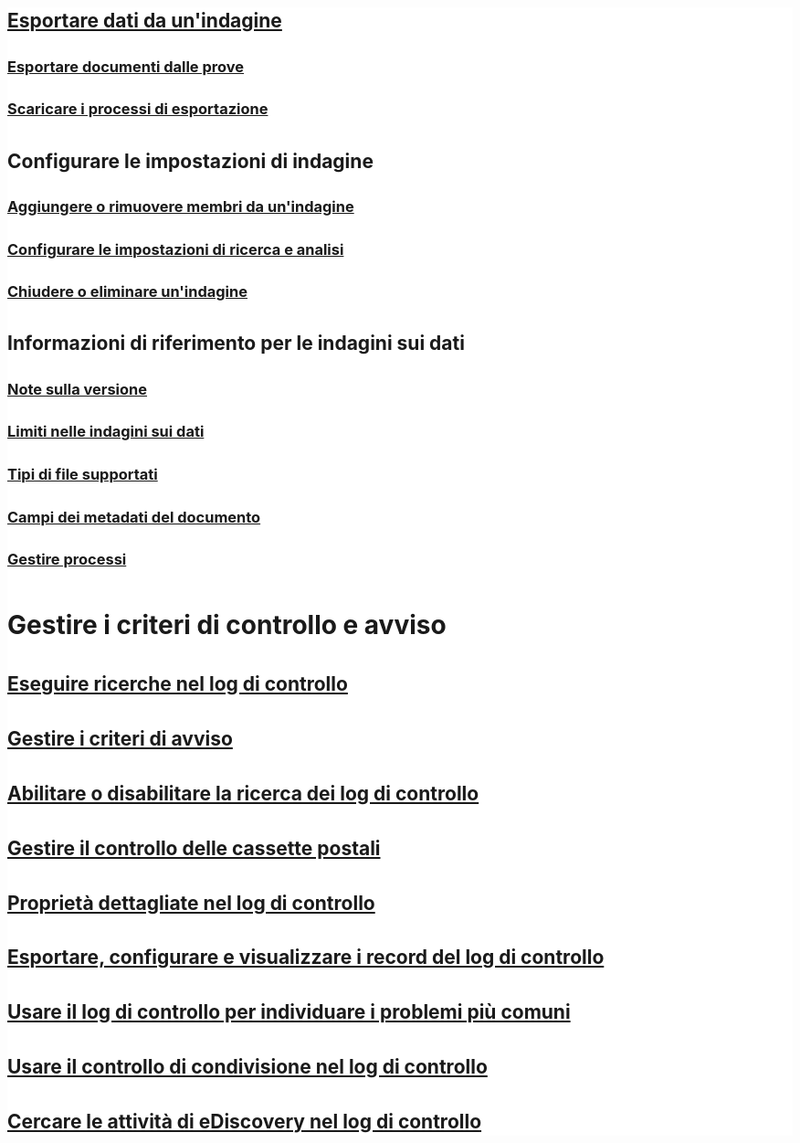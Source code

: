 ## [Esportare dati da un'indagine](export-data.md)
### [Esportare documenti dalle prove](export-documents-from-incident.md)
### [Scaricare i processi di esportazione](download-export-jobs-from-a-data-investigation.md)

## Configurare le impostazioni di indagine
### [Aggiungere o rimuovere membri da un'indagine](add-remove-members.md)
### [Configurare le impostazioni di ricerca e analisi](configure-search-analytics-settings.md)
### [Chiudere o eliminare un'indagine](close-or-delete-investigation.md)

## Informazioni di riferimento per le indagini sui dati
### [Note sulla versione](data-investigations-release-notes.md)
### [Limiti nelle indagini sui dati](limits-datainvestigations.md)
### [Tipi di file supportati](supported-filetypes-datainvestigations.md)
### [Campi dei metadati del documento](document-metadata-fields.md)
### [Gestire processi](manage-jobs.md)

# Gestire i criteri di controllo e avviso
## [Eseguire ricerche nel log di controllo](search-the-audit-log-in-security-and-compliance.md)
## [Gestire i criteri di avviso](alert-policies.md)
## [Abilitare o disabilitare la ricerca dei log di controllo](turn-audit-log-search-on-or-off.md)
## [Gestire il controllo delle cassette postali](enable-mailbox-auditing.md)
## [Proprietà dettagliate nel log di controllo](detailed-properties-in-the-office-365-audit-log.md)
## [Esportare, configurare e visualizzare i record del log di controllo](export-view-audit-log-records.md)
## [Usare il log di controllo per individuare i problemi più comuni](auditing-troubleshooting-scenarios.md)
## [Usare il controllo di condivisione nel log di controllo](use-sharing-auditing.md)
## [Cercare le attività di eDiscovery nel log di controllo](search-for-ediscovery-activities-in-the-audit-log.md)